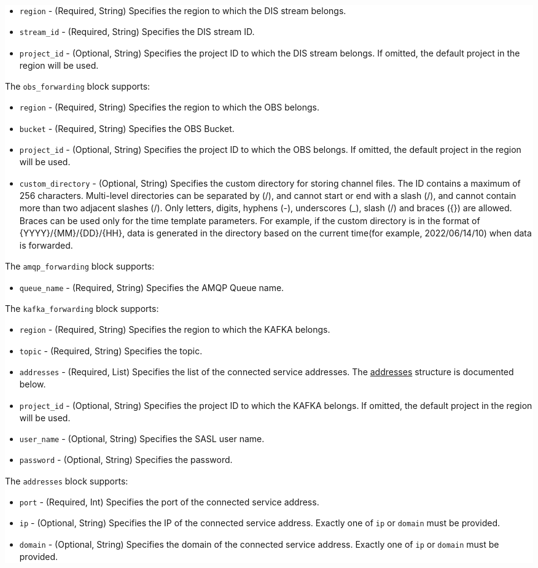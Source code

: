 * `region` - (Required, String) Specifies the region to which the DIS stream belongs.

* `stream_id` - (Required, String) Specifies the DIS stream ID.

* `project_id` - (Optional, String) Specifies the project ID to which the DIS stream belongs.
If omitted, the default project in the region will be used.

<a name="IoTDA_obs_forwarding"></a>
The `obs_forwarding` block supports:

* `region` - (Required, String) Specifies the region to which the OBS belongs.

* `bucket` - (Required, String) Specifies the OBS Bucket.

* `project_id` - (Optional, String) Specifies the project ID to which the OBS belongs.
  If omitted, the default project in the region will be used.

* `custom_directory` - (Optional, String) Specifies the custom directory for storing channel files. The ID contains a
 maximum of 256 characters. Multi-level directories can be separated by (/), and cannot start or end with a slash (/),
 and cannot contain more than two adjacent slashes (/). Only letters, digits, hyphens (-), underscores (_), slash (/)
 and braces ({}) are allowed. Braces can be used only for the time template parameters. For example, if the custom
 directory is in the format of {YYYY}/{MM}/{DD}/{HH}, data is generated in the directory based on the current
 time(for example, 2022/06/14/10) when data is forwarded.

<a name="IoTDA_amqp_forwarding"></a>
The `amqp_forwarding` block supports:

* `queue_name` - (Required, String) Specifies the AMQP Queue name.

<a name="IoTDA_kafka_forwarding"></a>
The `kafka_forwarding` block supports:

* `region` - (Required, String) Specifies the region to which the KAFKA belongs.

* `topic` - (Required, String) Specifies the topic.

* `addresses` - (Required, List) Specifies the list of the connected service addresses.
The [addresses](#IoTDA_forwarding_addresses) structure is documented below.

* `project_id` - (Optional, String) Specifies the project ID to which the KAFKA belongs.
If omitted, the default project in the region will be used.

* `user_name` - (Optional, String) Specifies the SASL user name.

* `password` - (Optional, String) Specifies the password.

<a name="IoTDA_forwarding_addresses"></a>
The `addresses` block supports:

* `port` - (Required, Int) Specifies the port of the connected service address.

* `ip` - (Optional, String) Specifies the IP of the connected service address.
Exactly one of `ip` or `domain` must be provided.

* `domain` - (Optional, String) Specifies the domain of the connected service address.
Exactly one of `ip` or `domain` must be provided.
